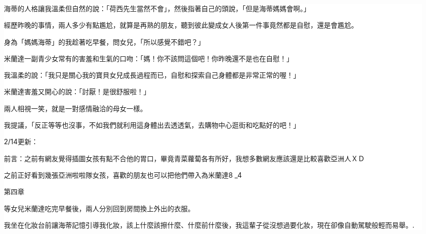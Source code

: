 
海蒂的人格讓我溫柔但自然的說：「荷西先生當然不會」，然後指著自己的頭說，「但是海蒂媽媽會啊。」









經歷昨晚的事情，兩人多少有點尷尬，就算是再熟的朋友，聽到彼此變成女人後第一件事竟然都是自慰，還是會尷尬。



身為「媽媽海蒂」的我趁著吃早餐，問女兒，「所以感覺不錯吧？」





米蘭達一副青少女常有的害羞和生氣的口吻：「媽！你不該問這個吧！你昨晚還不是也在自慰！」





我溫柔的說：「我只是關心我的寶貝女兒成長過程而已，自慰和探索自己身體都是非常正常的喔！」



米蘭達害羞又開心的說：「討厭！是很舒服啦！」



兩人相視一笑，就是一對感情融洽的母女一樣。





我提議，「反正等等也沒事，不如我們就利用這身體出去透透氣，去購物中心逛街和吃點好的吧！」



2/14更新：



前言：之前有網友覺得插圖女孩有點不合他的胃口，畢竟青菜蘿蔔各有所好，我想多數網友應該還是比較喜歡亞洲人ＸＤ



之前正好看到幾張亞洲啦啦隊女孩，喜歡的朋友也可以把他們帶入為米蘭達8  _4











第四章



等女兒米蘭達吃完早餐後，兩人分別回到房間換上外出的衣服。





我坐在化妝台前讓海蒂記憶引導我化妝，該上什麼該擦什麼、什麼前什麼後，我這輩子從沒想過要化妝，現在卻像自動駕駛般輕而易舉。.




